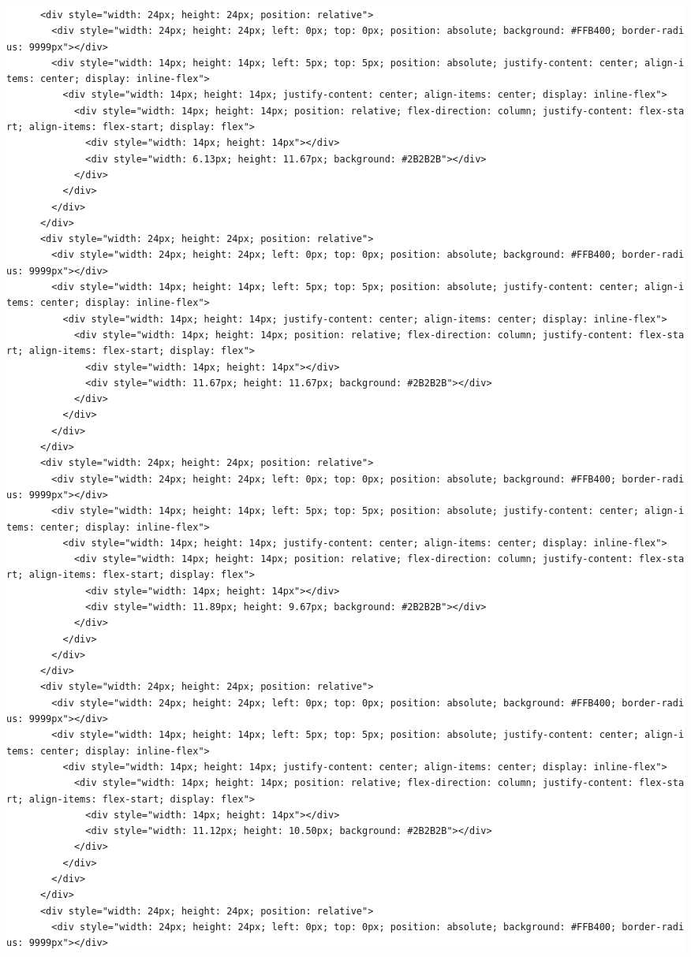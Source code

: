           <div style="width: 24px; height: 24px; position: relative">
            <div style="width: 24px; height: 24px; left: 0px; top: 0px; position: absolute; background: #FFB400; border-radius: 9999px"></div>
            <div style="width: 14px; height: 14px; left: 5px; top: 5px; position: absolute; justify-content: center; align-items: center; display: inline-flex">
              <div style="width: 14px; height: 14px; justify-content: center; align-items: center; display: inline-flex">
                <div style="width: 14px; height: 14px; position: relative; flex-direction: column; justify-content: flex-start; align-items: flex-start; display: flex">
                  <div style="width: 14px; height: 14px"></div>
                  <div style="width: 6.13px; height: 11.67px; background: #2B2B2B"></div>
                </div>
              </div>
            </div>
          </div>
          <div style="width: 24px; height: 24px; position: relative">
            <div style="width: 24px; height: 24px; left: 0px; top: 0px; position: absolute; background: #FFB400; border-radius: 9999px"></div>
            <div style="width: 14px; height: 14px; left: 5px; top: 5px; position: absolute; justify-content: center; align-items: center; display: inline-flex">
              <div style="width: 14px; height: 14px; justify-content: center; align-items: center; display: inline-flex">
                <div style="width: 14px; height: 14px; position: relative; flex-direction: column; justify-content: flex-start; align-items: flex-start; display: flex">
                  <div style="width: 14px; height: 14px"></div>
                  <div style="width: 11.67px; height: 11.67px; background: #2B2B2B"></div>
                </div>
              </div>
            </div>
          </div>
          <div style="width: 24px; height: 24px; position: relative">
            <div style="width: 24px; height: 24px; left: 0px; top: 0px; position: absolute; background: #FFB400; border-radius: 9999px"></div>
            <div style="width: 14px; height: 14px; left: 5px; top: 5px; position: absolute; justify-content: center; align-items: center; display: inline-flex">
              <div style="width: 14px; height: 14px; justify-content: center; align-items: center; display: inline-flex">
                <div style="width: 14px; height: 14px; position: relative; flex-direction: column; justify-content: flex-start; align-items: flex-start; display: flex">
                  <div style="width: 14px; height: 14px"></div>
                  <div style="width: 11.89px; height: 9.67px; background: #2B2B2B"></div>
                </div>
              </div>
            </div>
          </div>
          <div style="width: 24px; height: 24px; position: relative">
            <div style="width: 24px; height: 24px; left: 0px; top: 0px; position: absolute; background: #FFB400; border-radius: 9999px"></div>
            <div style="width: 14px; height: 14px; left: 5px; top: 5px; position: absolute; justify-content: center; align-items: center; display: inline-flex">
              <div style="width: 14px; height: 14px; justify-content: center; align-items: center; display: inline-flex">
                <div style="width: 14px; height: 14px; position: relative; flex-direction: column; justify-content: flex-start; align-items: flex-start; display: flex">
                  <div style="width: 14px; height: 14px"></div>
                  <div style="width: 11.12px; height: 10.50px; background: #2B2B2B"></div>
                </div>
              </div>
            </div>
          </div>
          <div style="width: 24px; height: 24px; position: relative">
            <div style="width: 24px; height: 24px; left: 0px; top: 0px; position: absolute; background: #FFB400; border-radius: 9999px"></div>